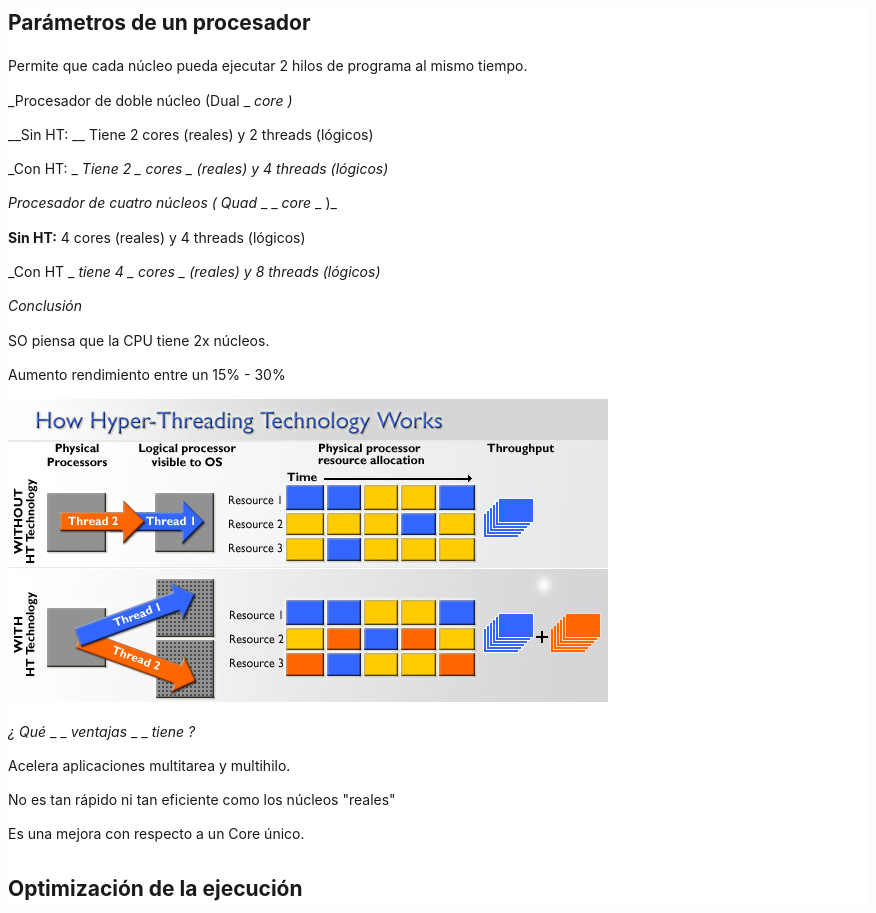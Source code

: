 ## Parámetros de un procesador

Permite que cada núcleo pueda ejecutar 2 hilos de programa al mismo tiempo\.

_Procesador de doble núcleo \(Dual _  _core_  _\)_

__Sin HT: __ Tiene 2 cores \(reales\) y 2 threads \(lógicos\)

_Con HT: _  _Tiene 2 _  _cores_  _  \(reales\) y 4 threads \(lógicos\)_

_Procesador de cuatro núcleos \(_  _Quad_  _ _  _core_  _ \)_

__Sin HT:__  4 cores \(reales\) y 4 threads \(lógicos\)

_Con HT _  _tiene 4 _  _cores_  _ \(reales\) y 8 threads \(lógicos\)_

_Conclusión_

SO piensa que la CPU tiene 2x núcleos\.

Aumento rendimiento entre un 15% \- 30%

![imagen](img/33_Procesador21.jpg)

_¿_  _Qué_  _ _  _ventajas_  _ _  _tiene_  _?_

Acelera aplicaciones multitarea y multihilo\.

No es tan rápido ni tan eficiente como los núcleos "reales"

Es una mejora con respecto a un Core único\.

## Optimización de la ejecución
